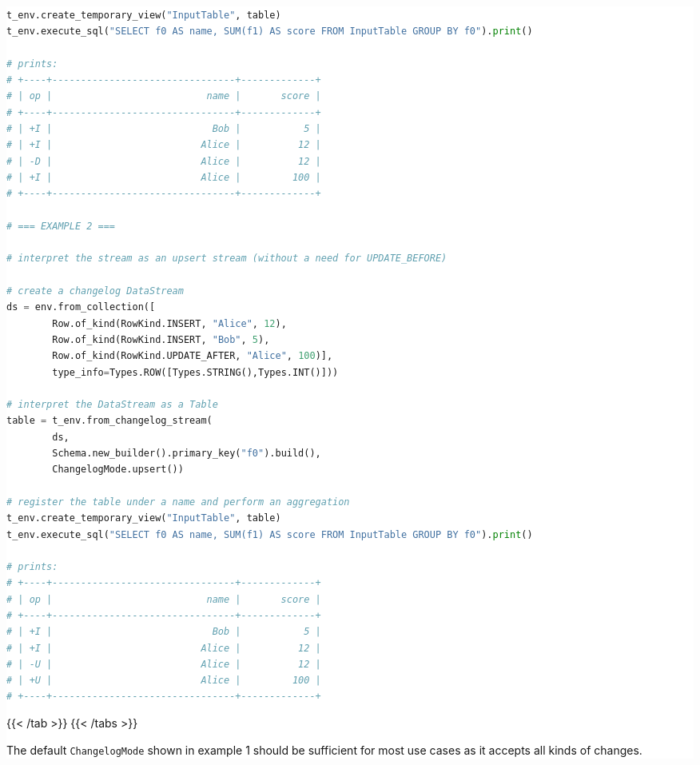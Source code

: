 ```python
t_env.create_temporary_view("InputTable", table)
t_env.execute_sql("SELECT f0 AS name, SUM(f1) AS score FROM InputTable GROUP BY f0").print()

# prints:
# +----+--------------------------------+-------------+
# | op |                           name |       score |
# +----+--------------------------------+-------------+
# | +I |                            Bob |           5 |
# | +I |                          Alice |          12 |
# | -D |                          Alice |          12 |
# | +I |                          Alice |         100 |
# +----+--------------------------------+-------------+

# === EXAMPLE 2 ===

# interpret the stream as an upsert stream (without a need for UPDATE_BEFORE)

# create a changelog DataStream
ds = env.from_collection([
        Row.of_kind(RowKind.INSERT, "Alice", 12),
        Row.of_kind(RowKind.INSERT, "Bob", 5),
        Row.of_kind(RowKind.UPDATE_AFTER, "Alice", 100)],
        type_info=Types.ROW([Types.STRING(),Types.INT()]))

# interpret the DataStream as a Table
table = t_env.from_changelog_stream(
        ds,
        Schema.new_builder().primary_key("f0").build(),
        ChangelogMode.upsert())

# register the table under a name and perform an aggregation
t_env.create_temporary_view("InputTable", table)
t_env.execute_sql("SELECT f0 AS name, SUM(f1) AS score FROM InputTable GROUP BY f0").print()

# prints:
# +----+--------------------------------+-------------+
# | op |                           name |       score |
# +----+--------------------------------+-------------+
# | +I |                            Bob |           5 |
# | +I |                          Alice |          12 |
# | -U |                          Alice |          12 |
# | +U |                          Alice |         100 |
# +----+--------------------------------+-------------+
```
{{< /tab >}}
{{< /tabs >}}

The default `ChangelogMode` shown in example 1 should be sufficient for most use cases as it accepts
all kinds of changes.
